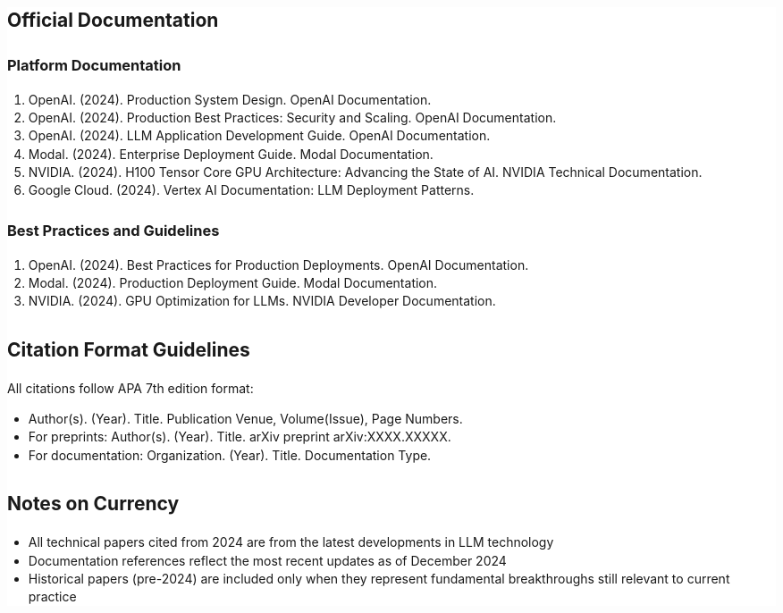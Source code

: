 ## Official Documentation

### Platform Documentation
1. OpenAI. (2024). Production System Design. OpenAI Documentation.
2. OpenAI. (2024). Production Best Practices: Security and Scaling. OpenAI Documentation.
3. OpenAI. (2024). LLM Application Development Guide. OpenAI Documentation.
4. Modal. (2024). Enterprise Deployment Guide. Modal Documentation.
5. NVIDIA. (2024). H100 Tensor Core GPU Architecture: Advancing the State of AI. NVIDIA Technical Documentation.
6. Google Cloud. (2024). Vertex AI Documentation: LLM Deployment Patterns.

### Best Practices and Guidelines
1. OpenAI. (2024). Best Practices for Production Deployments. OpenAI Documentation.
2. Modal. (2024). Production Deployment Guide. Modal Documentation.
3. NVIDIA. (2024). GPU Optimization for LLMs. NVIDIA Developer Documentation.

## Citation Format Guidelines
All citations follow APA 7th edition format:
- Author(s). (Year). Title. Publication Venue, Volume(Issue), Page Numbers.
- For preprints: Author(s). (Year). Title. arXiv preprint arXiv:XXXX.XXXXX.
- For documentation: Organization. (Year). Title. Documentation Type.

## Notes on Currency
- All technical papers cited from 2024 are from the latest developments in LLM technology
- Documentation references reflect the most recent updates as of December 2024
- Historical papers (pre-2024) are included only when they represent fundamental breakthroughs still relevant to current practice
